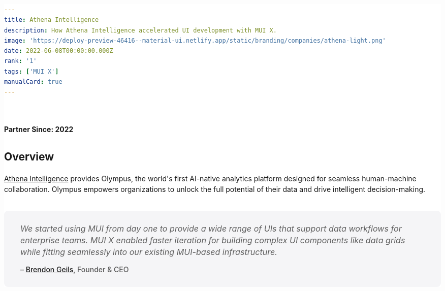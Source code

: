 ```yaml
---
title: Athena Intelligence
description: How Athena Intelligence accelerated UI development with MUI X.
image: 'https://deploy-preview-46416--material-ui.netlify.app/static/branding/companies/athena-light.png'
date: 2022-06-08T00:00:00.000Z
rank: '1'
tags: ['MUI X']
manualCard: true
---
```


<style>
  #blog-responsive-image {
    height: 230px;
    @media (max-width: 600px) {
      height: 167px;
    }
  }
</style>

<span class="only-light-mode">
<img
  id="blog-responsive-image-light"
  src="/static/branding/companies/athena-light.png"
  alt=""
  style="width: 40%; height: auto; object-fit: cover; object-position: top left; border: 0px; margin-left: 0; margin-bottom: 20px; display: block; text-align: left;"
/>
</span>
<span class="only-dark-mode">
<img
    id="blog-responsive-image-dark"
    src="/static/branding/companies/athena-dark.png"
    alt=""
    style="width: 40%; height: auto; object-fit: cover; object-position: top left; border: 0px; margin-left: 0; margin-bottom: 20px; display: block; text-align: left;"
  />
</span>

**Partner Since: 2022**

## Overview

[Athena Intelligence](https://www.athenaintel.com/) provides Olympus, the world's first AI-native analytics platform designed for seamless human-machine collaboration.
Olympus empowers organizations to unlock the full potential of their data and drive intelligent decision-making.

<span class="only-light-mode">
<blockquote style="margin: 32px 0; padding: 24px 32px; background: #f5f5f7; border-left: 6px solid var(--muidocs-palette-primary-main); border-radius: 8px; font-size: 1.15rem; font-style: italic;">
  We started using MUI from day one to provide a wide range of UIs that support data workflows for enterprise teams. MUI X enabled faster iteration for building complex UI components like data grids while fitting seamlessly into our existing MUI-based infrastructure.
  <br>
  <span style="display: block; margin-top: 12px; font-size: 1rem; font-style: normal; color: #555; font-weight: 500;">
    – <a href="https://www.linkedin.com/in/brendongeils/" target="_blank" rel="noopener">Brendon Geils</a>, Founder & CEO
  </span>
</blockquote>
</span>